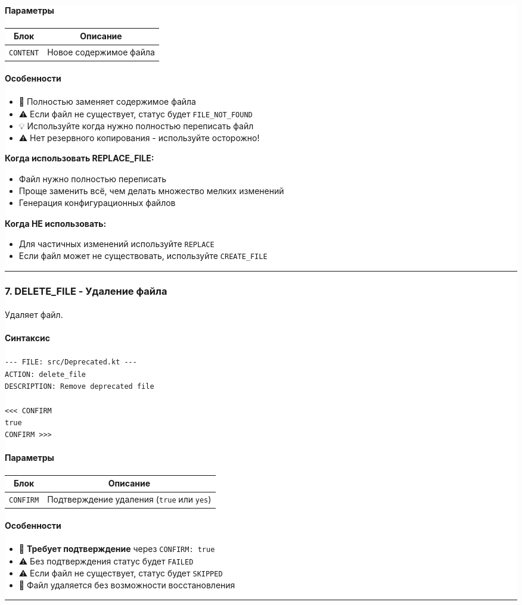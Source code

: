 #### Параметры

| Блок | Описание |
|------|----------|
| `CONTENT` | Новое содержимое файла |

#### Особенности

- 🔴 Полностью заменяет содержимое файла
- ⚠️ Если файл не существует, статус будет `FILE_NOT_FOUND`
- 💡 Используйте когда нужно полностью переписать файл
- ⚠️ Нет резервного копирования - используйте осторожно!

**Когда использовать REPLACE_FILE:**
- Файл нужно полностью переписать
- Проще заменить всё, чем делать множество мелких изменений
- Генерация конфигурационных файлов

**Когда НЕ использовать:**
- Для частичных изменений используйте `REPLACE`
- Если файл может не существовать, используйте `CREATE_FILE`

---

### 7. DELETE_FILE - Удаление файла

Удаляет файл.

#### Синтаксис

```
--- FILE: src/Deprecated.kt ---
ACTION: delete_file
DESCRIPTION: Remove deprecated file

<<< CONFIRM
true
CONFIRM >>>
```

#### Параметры

| Блок | Описание |
|------|----------|
| `CONFIRM` | Подтверждение удаления (`true` или `yes`) |

#### Особенности

- 🔴 **Требует подтверждение** через `CONFIRM: true`
- ⚠️ Без подтверждения статус будет `FAILED`
- ⚠️ Если файл не существует, статус будет `SKIPPED`
- 🔴 Файл удаляется без возможности восстановления

---
